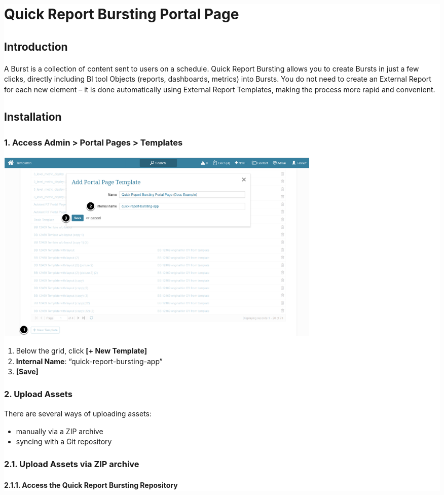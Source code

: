 # Quick Report Bursting Portal Page
## Introduction
A Burst is a collection of content sent to users on a schedule. Quick Report Bursting allows you to create Bursts in just a few clicks, directly including BI tool Objects (reports, dashboards, metrics) into Bursts. You do not need to create an External Report for each new element – it is done automatically using External Report Templates, making the process more rapid and convenient. 
## Installation
### 1. Access Admin > Portal Pages > Templates
<img src="screenshots/quick1.png" width=70%; height = 70%/>

1. Below the grid, click **[+ New Template]**
2. **Internal Name**: “quick-report-bursting-app”
3. **[Save]**

### 2. Upload Assets
There are several ways of uploading assets:
* manually via a ZIP archive 
* syncing with a Git repository

### 2.1. Upload Assets via ZIP archive
#### 2.1.1. Access the Quick Report Bursting Repository 